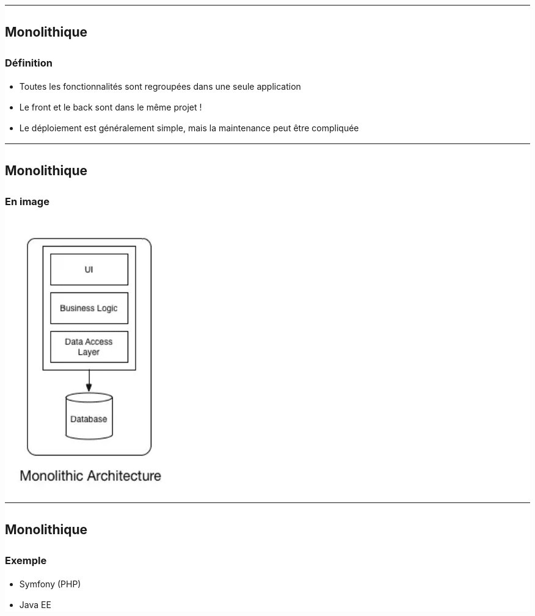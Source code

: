 ----

## Monolithique

### Définition

- Toutes les fonctionnalités sont regroupées dans une seule application

- Le front et le back sont dans le même projet !

- Le déploiement est généralement simple, mais la maintenance peut être compliquée

----

## Monolithique

### En image

![Monolithique](assets/monolithic.png) 

----

## Monolithique

### Exemple

- Symfony (PHP)

- Java EE
